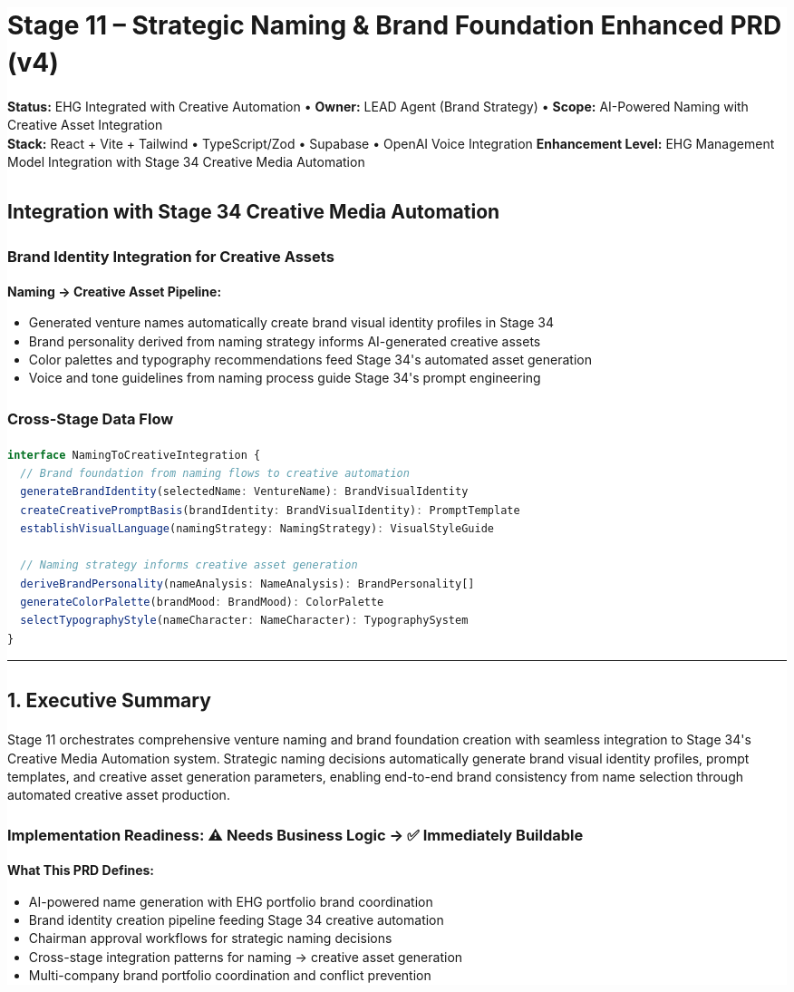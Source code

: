 # Stage 11 – Strategic Naming & Brand Foundation Enhanced PRD (v4)

**Status:** EHG Integrated with Creative Automation • **Owner:** LEAD Agent (Brand Strategy) • **Scope:** AI-Powered Naming with Creative Asset Integration  
**Stack:** React + Vite + Tailwind • TypeScript/Zod • Supabase • OpenAI Voice Integration
**Enhancement Level:** EHG Management Model Integration with Stage 34 Creative Media Automation

## Integration with Stage 34 Creative Media Automation

### Brand Identity Integration for Creative Assets
**Naming → Creative Asset Pipeline:**
- Generated venture names automatically create brand visual identity profiles in Stage 34
- Brand personality derived from naming strategy informs AI-generated creative assets
- Color palettes and typography recommendations feed Stage 34's automated asset generation
- Voice and tone guidelines from naming process guide Stage 34's prompt engineering

### Cross-Stage Data Flow
```typescript
interface NamingToCreativeIntegration {
  // Brand foundation from naming flows to creative automation
  generateBrandIdentity(selectedName: VentureName): BrandVisualIdentity
  createCreativePromptBasis(brandIdentity: BrandVisualIdentity): PromptTemplate
  establishVisualLanguage(namingStrategy: NamingStrategy): VisualStyleGuide
  
  // Naming strategy informs creative asset generation
  deriveBrandPersonality(nameAnalysis: NameAnalysis): BrandPersonality[]
  generateColorPalette(brandMood: BrandMood): ColorPalette
  selectTypographyStyle(nameCharacter: NameCharacter): TypographySystem
}
```

---

## 1. Executive Summary

Stage 11 orchestrates comprehensive venture naming and brand foundation creation with seamless integration to Stage 34's Creative Media Automation system. Strategic naming decisions automatically generate brand visual identity profiles, prompt templates, and creative asset generation parameters, enabling end-to-end brand consistency from name selection through automated creative asset production.

### Implementation Readiness: ⚠️ **Needs Business Logic** → ✅ **Immediately Buildable**

**What This PRD Defines:**
- AI-powered name generation with EHG portfolio brand coordination
- Brand identity creation pipeline feeding Stage 34 creative automation
- Chairman approval workflows for strategic naming decisions
- Cross-stage integration patterns for naming → creative asset generation
- Multi-company brand portfolio coordination and conflict prevention
